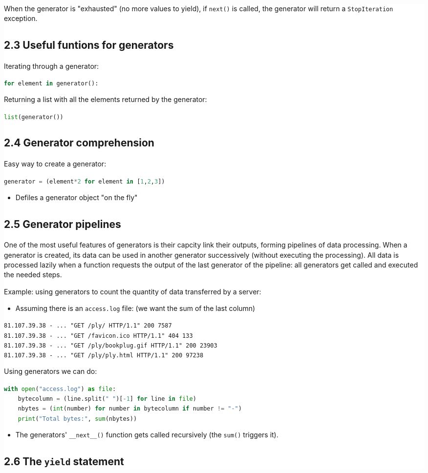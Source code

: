 When the generator is "exhausted" (no more values to yield), if `next()` is called, the
generator will return a `StopIteration` exception.

## 2.3 Useful funtions for generators

Iterating through a generator:

```python
for element in generator():
```

Returning a list with all the elements returned by the generator:
```python
list(generator())
```

## 2.4 Generator comprehension

Easy way to create a generator:

```python
generator = (element*2 for element in [1,2,3])
```
- Defiles a generator object "on the fly"

## 2.5 Generator pipelines

One of the most useful features of generators is their capcity link their outputs,
forming pipelines of data processing. When a generator is created, its data can be
used in another generator successively (without executing the processing). All data
is processed lazily when a function requests the output of the last generator of the
pipeline: all generators get called and executed the needed steps.


Example: using generators to count the quantity of data transferred by a server:

- Assuming there is an `access.log` file: (we want the sum of the last column)
```txt
81.107.39.38 - ... "GET /ply/ HTTP/1.1" 200 7587
81.107.39.38 - ... "GET /favicon.ico HTTP/1.1" 404 133
81.107.39.38 - ... "GET /ply/bookplug.gif HTTP/1.1" 200 23903
81.107.39.38 - ... "GET /ply/ply.html HTTP/1.1" 200 97238
```

Using generators we can do:
```python
with open("access.log") as file:
    bytecolumn = (line.split(" ")[-1] for line in file)
    nbytes = (int(number) for number in bytecolumn if number != "-")
    print("Total bytes:", sum(nbytes))
```
- The generators' `__next__()` function gets called recursively (the `sum()` triggers
  it).

## 2.6 The `yield` statement
